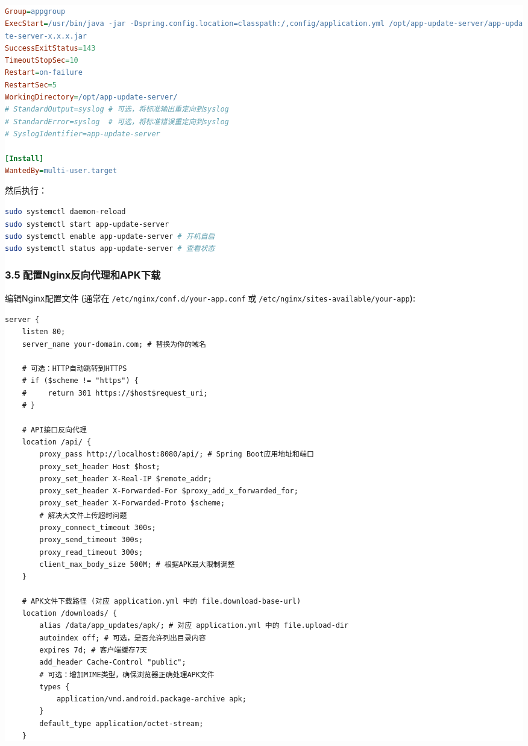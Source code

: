   ```ini
  Group=appgroup
  ExecStart=/usr/bin/java -jar -Dspring.config.location=classpath:/,config/application.yml /opt/app-update-server/app-update-server-x.x.x.jar
  SuccessExitStatus=143
  TimeoutStopSec=10
  Restart=on-failure
  RestartSec=5
  WorkingDirectory=/opt/app-update-server/
  # StandardOutput=syslog # 可选，将标准输出重定向到syslog
  # StandardError=syslog  # 可选，将标准错误重定向到syslog
  # SyslogIdentifier=app-update-server

  [Install]
  WantedBy=multi-user.target
  ```
  然后执行：
  ```bash
  sudo systemctl daemon-reload
  sudo systemctl start app-update-server
  sudo systemctl enable app-update-server # 开机自启
  sudo systemctl status app-update-server # 查看状态
  ```

### 3.5 配置Nginx反向代理和APK下载

编辑Nginx配置文件 (通常在 `/etc/nginx/conf.d/your-app.conf` 或 `/etc/nginx/sites-available/your-app`):

```nginx
server {
    listen 80;
    server_name your-domain.com; # 替换为你的域名

    # 可选：HTTP自动跳转到HTTPS
    # if ($scheme != "https") {
    #     return 301 https://$host$request_uri;
    # }

    # API接口反向代理
    location /api/ {
        proxy_pass http://localhost:8080/api/; # Spring Boot应用地址和端口
        proxy_set_header Host $host;
        proxy_set_header X-Real-IP $remote_addr;
        proxy_set_header X-Forwarded-For $proxy_add_x_forwarded_for;
        proxy_set_header X-Forwarded-Proto $scheme;
        # 解决大文件上传超时问题
        proxy_connect_timeout 300s;
        proxy_send_timeout 300s;
        proxy_read_timeout 300s;
        client_max_body_size 500M; # 根据APK最大限制调整
    }

    # APK文件下载路径 (对应 application.yml 中的 file.download-base-url)
    location /downloads/ {
        alias /data/app_updates/apk/; # 对应 application.yml 中的 file.upload-dir
        autoindex off; # 可选，是否允许列出目录内容
        expires 7d; # 客户端缓存7天
        add_header Cache-Control "public";
        # 可选：增加MIME类型，确保浏览器正确处理APK文件
        types {
            application/vnd.android.package-archive apk;
        }
        default_type application/octet-stream;
    }

```